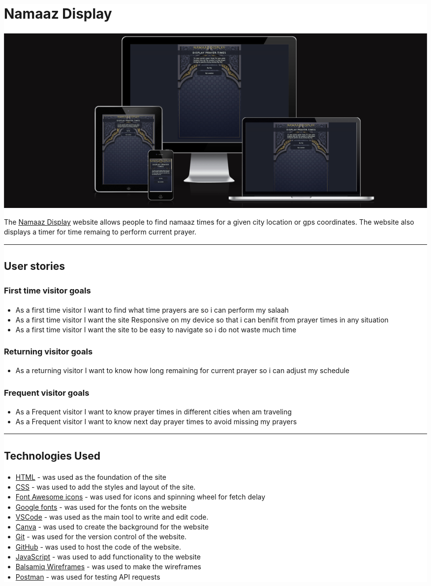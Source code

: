 # Namaaz Display
![Namaaz Display](documentation/responsive-display.png)

The [Namaaz Display](https://hussain-naik.github.io/PP2-Namaaz-Display/) website allows people to find namaaz times for a given city location or gps coordinates. The website also displays a timer for time remaing to perform current prayer.

---
## User stories

### First time visitor goals
- As a first time visitor I want to find what time prayers are so i can perform my salaah
- As a first time visitor I want the site Responsive on my device so that i can benifit from prayer times in any situation
- As a first time visitor I want the site to be easy to navigate so i do not waste much time

### Returning visitor goals
- As a returning visitor I want to know how long remaining for current prayer so i can adjust my schedule

### Frequent visitor goals
- As a Frequent visitor I want to know prayer times in different cities when am traveling
- As a Frequent visitor I want to know next day prayer times to avoid missing my prayers

---
## Technologies Used

- [HTML](https://developer.mozilla.org/en-US/docs/Web/HTML) - was used as the foundation of the site
- [CSS](https://developer.mozilla.org/en-US/docs/Web/css) - was used to add the styles and layout of the site.
- [Font Awesome icons](https://fontawesome.com/) - was used for icons and spinning wheel for fetch delay
- [Google fonts](https://fonts.google.com/) - was used for the fonts on the website
- [VSCode](https://code.visualstudio.com/) - was used as the main tool to write and edit code.
- [Canva](https://www.canva.com/) - was used to create the background for the website
- [Git](https://git-scm.com/) - was used for the version control of the website.
- [GitHub](https://github.com/) - was used to host the code of the website.
- [JavaScript](https://developer.mozilla.org/en-US/docs/Web/JavaScript) - was used to add functionality to the website
- [Balsamiq Wireframes](https://balsamiq.com/) - was used to make the wireframes
- [Postman](https://en.wikipedia.org/wiki/Postman_(software)) - was used for testing API requests